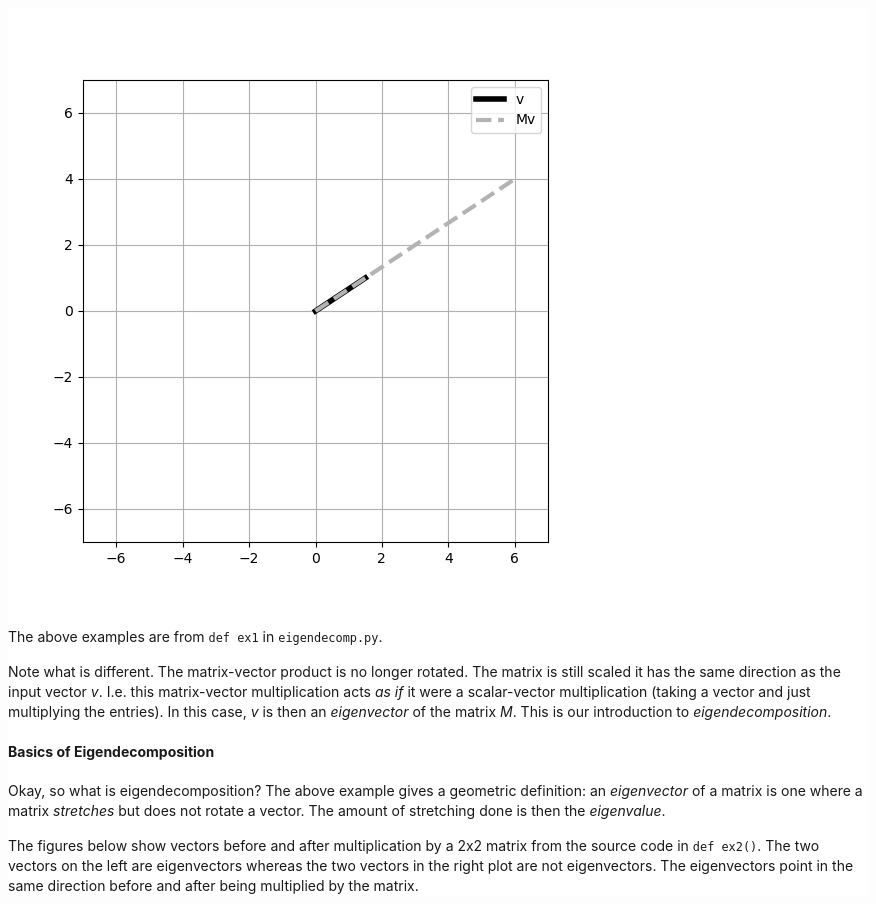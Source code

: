 ![](./figures/Figure_5_eigendemo2.png)

The above examples are from ``def ex1`` in ``eigendecomp.py``.

Note what is different.  The matrix-vector product is no longer rotated.  The matrix is still scaled it has the same direction as the input vector $v$.   I.e. this matrix-vector multiplication acts _as if_ it were a scalar-vector multiplication (taking a vector and just multiplying the entries).   In this case, $v$ is then an _eigenvector_ of the matrix $M$.  This is our introduction to _eigendecomposition_.


#### Basics of Eigendecomposition

Okay, so what is eigendecomposition?  The above example gives a geometric definition: an _eigenvector_ of a matrix is one where a matrix _stretches_ but does not rotate a vector.  The amount of stretching done is then the _eigenvalue_.  

The figures below show vectors before and after multiplication by a 2x2 matrix from the source code in ``def ex2()``.  The two vectors on the left are eigenvectors whereas the two vectors in the right plot are not eigenvectors.   The eigenvectors point in the same direction before and after being multiplied by the matrix.
